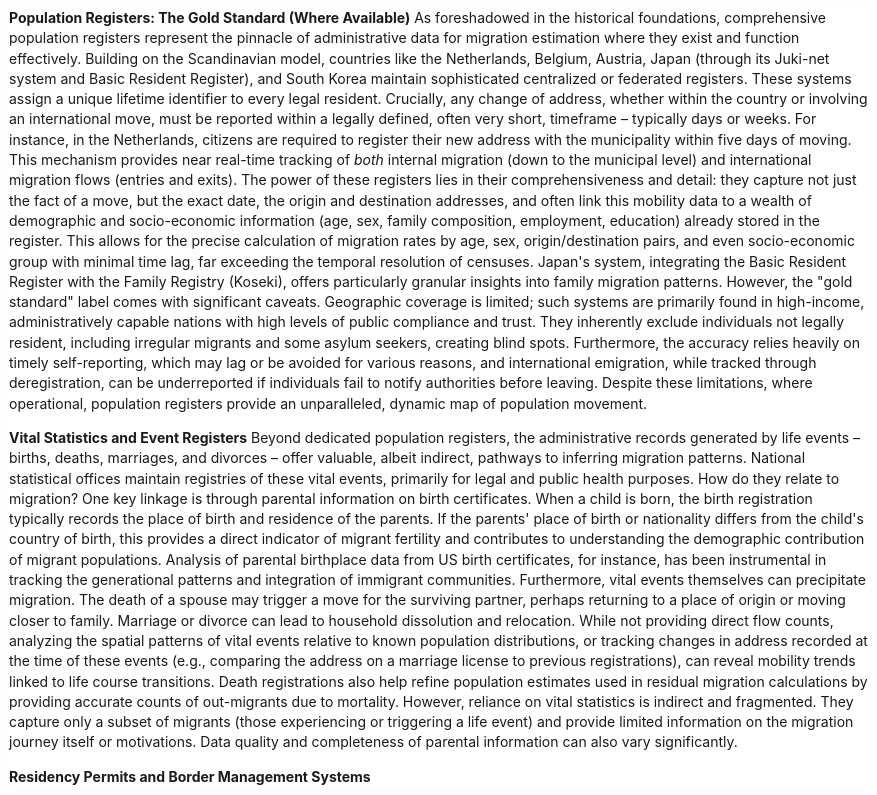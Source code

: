 **Population Registers: The Gold Standard (Where Available)**
As foreshadowed in the historical foundations, comprehensive population registers represent the pinnacle of administrative data for migration estimation where they exist and function effectively. Building on the Scandinavian model, countries like the Netherlands, Belgium, Austria, Japan (through its Juki-net system and Basic Resident Register), and South Korea maintain sophisticated centralized or federated registers. These systems assign a unique lifetime identifier to every legal resident. Crucially, any change of address, whether within the country or involving an international move, must be reported within a legally defined, often very short, timeframe – typically days or weeks. For instance, in the Netherlands, citizens are required to register their new address with the municipality within five days of moving. This mechanism provides near real-time tracking of *both* internal migration (down to the municipal level) and international migration flows (entries and exits). The power of these registers lies in their comprehensiveness and detail: they capture not just the fact of a move, but the exact date, the origin and destination addresses, and often link this mobility data to a wealth of demographic and socio-economic information (age, sex, family composition, employment, education) already stored in the register. This allows for the precise calculation of migration rates by age, sex, origin/destination pairs, and even socio-economic group with minimal time lag, far exceeding the temporal resolution of censuses. Japan's system, integrating the Basic Resident Register with the Family Registry (Koseki), offers particularly granular insights into family migration patterns. However, the "gold standard" label comes with significant caveats. Geographic coverage is limited; such systems are primarily found in high-income, administratively capable nations with high levels of public compliance and trust. They inherently exclude individuals not legally resident, including irregular migrants and some asylum seekers, creating blind spots. Furthermore, the accuracy relies heavily on timely self-reporting, which may lag or be avoided for various reasons, and international emigration, while tracked through deregistration, can be underreported if individuals fail to notify authorities before leaving. Despite these limitations, where operational, population registers provide an unparalleled, dynamic map of population movement.

**Vital Statistics and Event Registers**
Beyond dedicated population registers, the administrative records generated by life events – births, deaths, marriages, and divorces – offer valuable, albeit indirect, pathways to inferring migration patterns. National statistical offices maintain registries of these vital events, primarily for legal and public health purposes. How do they relate to migration? One key linkage is through parental information on birth certificates. When a child is born, the birth registration typically records the place of birth and residence of the parents. If the parents' place of birth or nationality differs from the child's country of birth, this provides a direct indicator of migrant fertility and contributes to understanding the demographic contribution of migrant populations. Analysis of parental birthplace data from US birth certificates, for instance, has been instrumental in tracking the generational patterns and integration of immigrant communities. Furthermore, vital events themselves can precipitate migration. The death of a spouse may trigger a move for the surviving partner, perhaps returning to a place of origin or moving closer to family. Marriage or divorce can lead to household dissolution and relocation. While not providing direct flow counts, analyzing the spatial patterns of vital events relative to known population distributions, or tracking changes in address recorded at the time of these events (e.g., comparing the address on a marriage license to previous registrations), can reveal mobility trends linked to life course transitions. Death registrations also help refine population estimates used in residual migration calculations by providing accurate counts of out-migrants due to mortality. However, reliance on vital statistics is indirect and fragmented. They capture only a subset of migrants (those experiencing or triggering a life event) and provide limited information on the migration journey itself or motivations. Data quality and completeness of parental information can also vary significantly.

**Residency Permits and Border Management Systems**